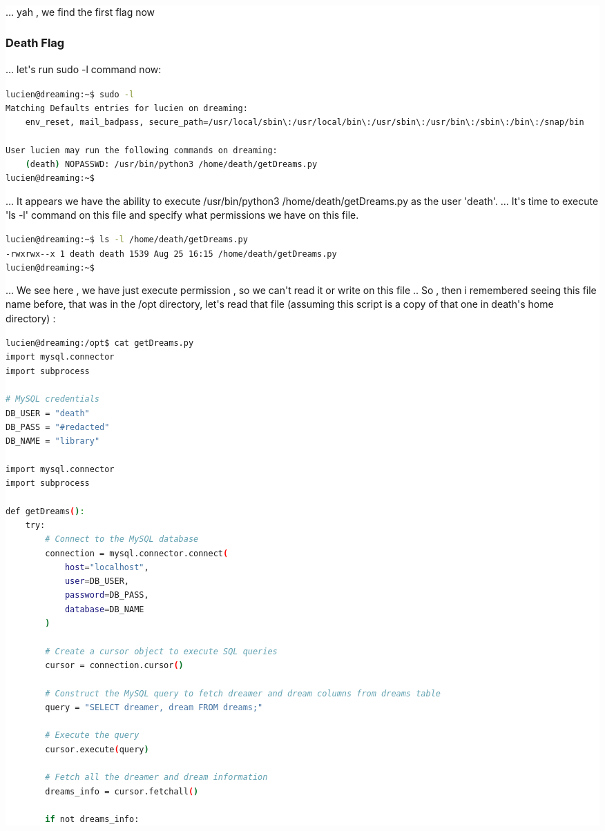 ... yah , we find the first flag now
### Death Flag
... let's run sudo -l command now:

```bash
lucien@dreaming:~$ sudo -l
Matching Defaults entries for lucien on dreaming:
    env_reset, mail_badpass, secure_path=/usr/local/sbin\:/usr/local/bin\:/usr/sbin\:/usr/bin\:/sbin\:/bin\:/snap/bin

User lucien may run the following commands on dreaming:
    (death) NOPASSWD: /usr/bin/python3 /home/death/getDreams.py
lucien@dreaming:~$ 
```

... It appears we have the ability to execute /usr/bin/python3 /home/death/getDreams.py as the user 'death'.
... It's time to execute 'ls -l' command on this file and specify what permissions we have on this file.

```bash
lucien@dreaming:~$ ls -l /home/death/getDreams.py 
-rwxrwx--x 1 death death 1539 Aug 25 16:15 /home/death/getDreams.py
lucien@dreaming:~$ 
```

... We see here , we have just execute permission , so we can't read it or write on this file
.. So , then i remembered seeing this file name before, that was in the /opt directory, let's read that file (assuming this script is a copy of that one in death's home directory) :

```bash
lucien@dreaming:/opt$ cat getDreams.py 
import mysql.connector
import subprocess

# MySQL credentials
DB_USER = "death"
DB_PASS = "#redacted"
DB_NAME = "library"

import mysql.connector
import subprocess

def getDreams():
    try:
        # Connect to the MySQL database
        connection = mysql.connector.connect(
            host="localhost",
            user=DB_USER,
            password=DB_PASS,
            database=DB_NAME
        )

        # Create a cursor object to execute SQL queries
        cursor = connection.cursor()

        # Construct the MySQL query to fetch dreamer and dream columns from dreams table
        query = "SELECT dreamer, dream FROM dreams;"

        # Execute the query
        cursor.execute(query)

        # Fetch all the dreamer and dream information
        dreams_info = cursor.fetchall()

        if not dreams_info:
```